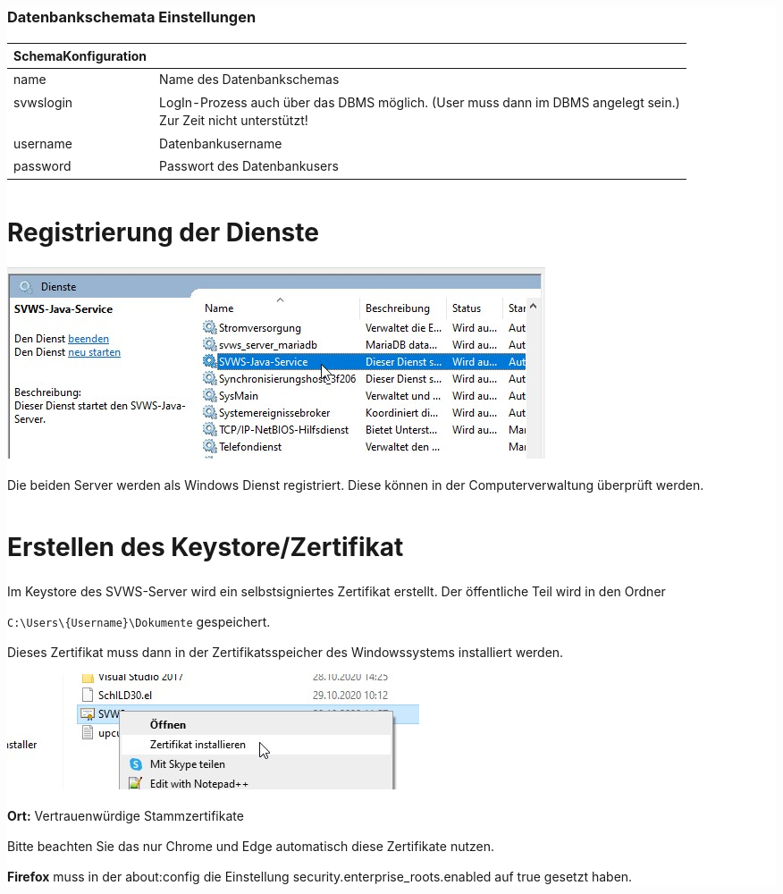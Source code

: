 ### Datenbankschemata Einstellungen
|SchemaKonfiguration||
|---|---|
|name| Name des Datenbankschemas|
| svwslogin| LogIn-Prozess auch über das DBMS möglich. (User muss dann im DBMS angelegt sein.) <br> Zur Zeit nicht unterstützt!|
| username | Datenbankusername|
| password | Passwort des Datenbankusers


# Registrierung der Dienste

![](./graphics/SVWSDienste.jpg)

Die beiden Server werden als Windows Dienst registriert. Diese können in der Computerverwaltung überprüft werden.

# Erstellen des Keystore/Zertifikat
Im Keystore des SVWS-Server wird ein selbstsigniertes Zertifikat erstellt. 
Der öffentliche Teil wird in den Ordner 

`C:\Users\{Username}\Dokumente` gespeichert. 

Dieses Zertifikat muss dann in der Zertifikatsspeicher des Windowssystems installiert werden.

![](./graphics/SVWSZertifikat.jpg)

**Ort:** Vertrauenwürdige Stammzertifikate

Bitte beachten Sie das nur Chrome und Edge automatisch diese Zertifikate nutzen. 

**Firefox** muss in der about:config die Einstellung security.enterprise_roots.enabled auf true gesetzt haben.
